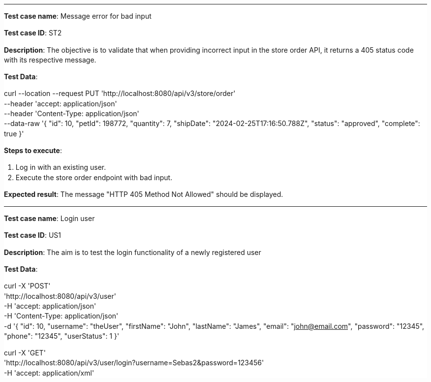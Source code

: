 ------

**Test case name**: Message error for bad input

**Test case ID**: ST2

**Description**: The objective is to validate that when providing incorrect input in the store order API, it returns a 405 status code with its respective message.

**Test Data**: 

curl --location --request PUT 'http://localhost:8080/api/v3/store/order' \
--header 'accept: application/json' \
--header 'Content-Type: application/json' \
--data-raw '{
"id": 10,
"petId": 198772,
"quantity": 7,
"shipDate": "2024-02-25T17:16:50.788Z",
"status": "approved",
"complete": true
}'

**Steps to execute**:

1. Log in with an existing user.
2. Execute the store order endpoint with bad input.

**Expected result**: The message "HTTP 405 Method Not Allowed" should be displayed.

------

**Test case name**: Login user

**Test case ID**: US1

**Description**: The aim is to test the login functionality of a newly registered user

**Test Data**:

curl -X 'POST' \
'http://localhost:8080/api/v3/user' \
-H 'accept: application/json' \
-H 'Content-Type: application/json' \
-d '{
"id": 10,
"username": "theUser",
"firstName": "John",
"lastName": "James",
"email": "john@email.com",
"password": "12345",
"phone": "12345",
"userStatus": 1
}'

curl -X 'GET' \
'http://localhost:8080/api/v3/user/login?username=Sebas2&password=123456' \
-H 'accept: application/xml'
